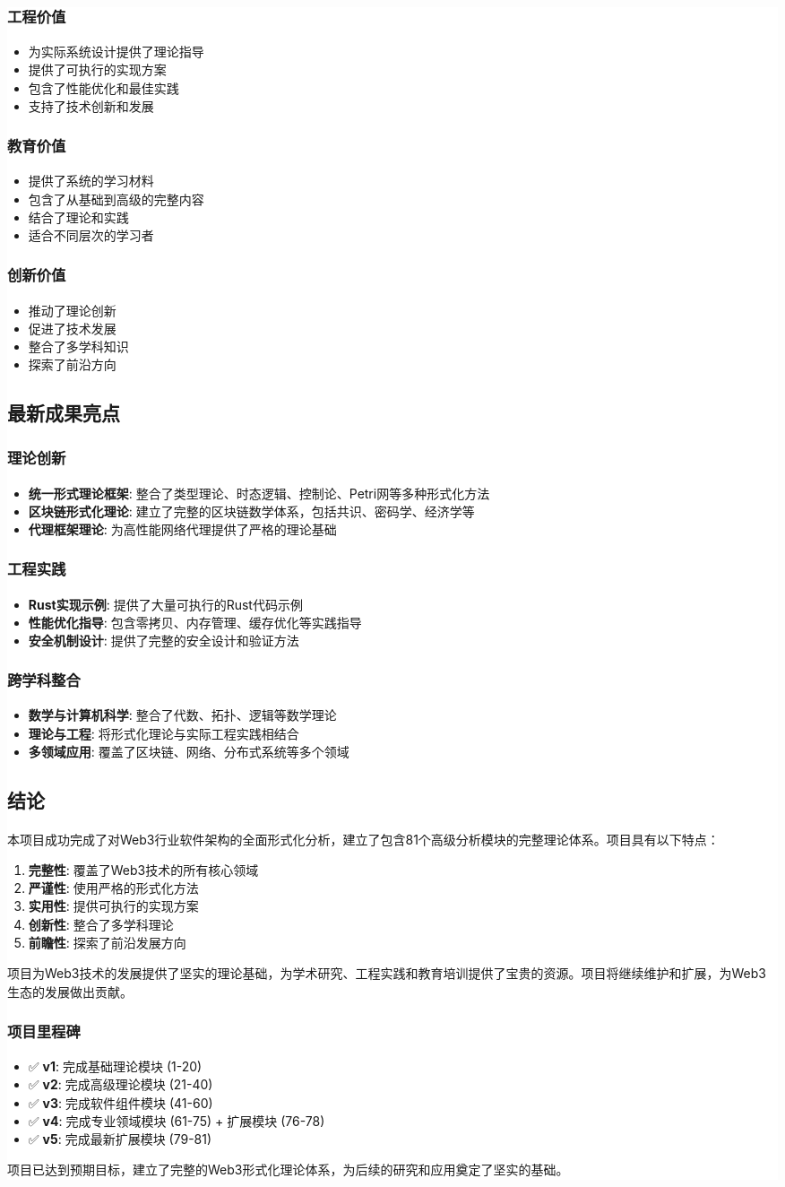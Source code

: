 ### 工程价值

- 为实际系统设计提供了理论指导
- 提供了可执行的实现方案
- 包含了性能优化和最佳实践
- 支持了技术创新和发展

### 教育价值

- 提供了系统的学习材料
- 包含了从基础到高级的完整内容
- 结合了理论和实践
- 适合不同层次的学习者

### 创新价值

- 推动了理论创新
- 促进了技术发展
- 整合了多学科知识
- 探索了前沿方向

## 最新成果亮点

### 理论创新

- **统一形式理论框架**: 整合了类型理论、时态逻辑、控制论、Petri网等多种形式化方法
- **区块链形式化理论**: 建立了完整的区块链数学体系，包括共识、密码学、经济学等
- **代理框架理论**: 为高性能网络代理提供了严格的理论基础

### 工程实践

- **Rust实现示例**: 提供了大量可执行的Rust代码示例
- **性能优化指导**: 包含零拷贝、内存管理、缓存优化等实践指导
- **安全机制设计**: 提供了完整的安全设计和验证方法

### 跨学科整合

- **数学与计算机科学**: 整合了代数、拓扑、逻辑等数学理论
- **理论与工程**: 将形式化理论与实际工程实践相结合
- **多领域应用**: 覆盖了区块链、网络、分布式系统等多个领域

## 结论

本项目成功完成了对Web3行业软件架构的全面形式化分析，建立了包含81个高级分析模块的完整理论体系。项目具有以下特点：

1. **完整性**: 覆盖了Web3技术的所有核心领域
2. **严谨性**: 使用严格的形式化方法
3. **实用性**: 提供可执行的实现方案
4. **创新性**: 整合了多学科理论
5. **前瞻性**: 探索了前沿发展方向

项目为Web3技术的发展提供了坚实的理论基础，为学术研究、工程实践和教育培训提供了宝贵的资源。项目将继续维护和扩展，为Web3生态的发展做出贡献。

### 项目里程碑

- ✅ **v1**: 完成基础理论模块 (1-20)
- ✅ **v2**: 完成高级理论模块 (21-40)
- ✅ **v3**: 完成软件组件模块 (41-60)
- ✅ **v4**: 完成专业领域模块 (61-75) + 扩展模块 (76-78)
- ✅ **v5**: 完成最新扩展模块 (79-81)

项目已达到预期目标，建立了完整的Web3形式化理论体系，为后续的研究和应用奠定了坚实的基础。
